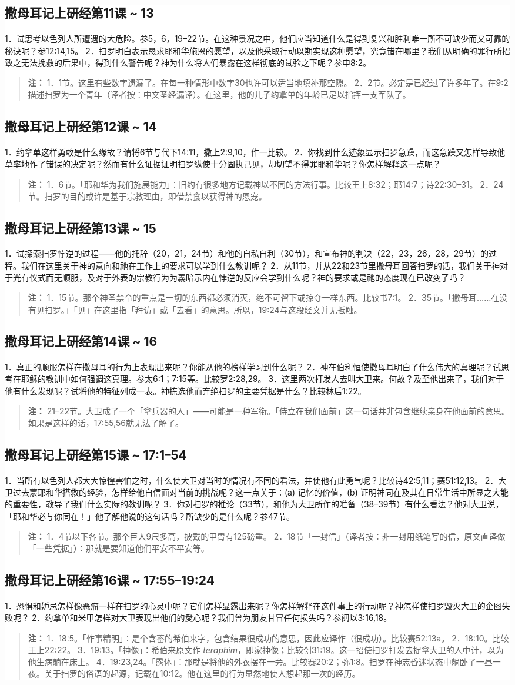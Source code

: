## 撒母耳记上研经第11课 ~ 13

1．试思考以色列人所遭遇的大危险。参5，6，19–22节。在这种景况之中，他们应当知道什么是得到复兴和胜利唯一所不可缺少而又可靠的秘诀呢？参12:14,15。
2．扫罗明白表示恳求耶和华施恩的愿望，以及他采取行动以期实现这种愿望，究竟错在哪里？我们从明确的罪行所招致之无法挽救的后果中，得到什么警告呢？神为什么将人们暴露在这样彻底的试验之下呢？参申8:2。

> **注：**
> 1．1节。这里有些数字遗漏了。在每一种情形中数字30也许可以适当地填补那空隙。
> 2．2节。必定是已经过了许多年了。在9:2描述扫罗为一个青年（译者按：中文圣经漏译）。在这里，他的儿子约拿单的年龄已足以指挥一支军队了。

## 撒母耳记上研经第12课 ~ 14

1．约拿单这样勇敢是什么缘故？请将6节与代下14:11，撒上2:9,10，作一比较。
2．你找到什么迹象显示扫罗急躁，而这急躁又怎样导致他草率地作了错误的决定呢？然而有什么证据证明扫罗纵使十分固执己见，却切望不得罪耶和华呢？你怎样解释这一点呢？

> **注：**
> 1．6节。「耶和华为我们施展能力」：旧约有很多地方记载神以不同的方法行事。比较王上8:32；耶14:7；诗22:30–31。
> 2．24节。扫罗的目的或许是基于宗教理由，即借禁食以获得神的恩宠。

## 撒母耳记上研经第13课 ~ 15

1．试探索扫罗悖逆的过程——他的托辞（20，21，24节）和他的自私自利（30节），和宣布神的判决（22，23，26，28，29节）的过程。我们在这里关于神的意向和祂在工作上的要求可以学到什么教训呢？
2．从11节，并从22和23节里撒母耳回答扫罗的话，我们关于神对于光有仪式而无顺服，及对于外表的宗教行为为義暗示内在悖逆的反应会学到什么呢？神的要求或是祂的态度现在已改变了吗？

> **注：**
> 1．15节。那个神圣禁令的重点是一切的东西都必须消灭，绝不可留下或掠夺一样东西。比较书7:1。
> 2．35节。「撒母耳……在没有见扫罗。」「见」在这里指「拜访」或「去看」的意思。所以，19:24与这段经文并无抵触。

## 撒母耳记上研经第14课 ~ 16

1．真正的顺服怎样在撒母耳的行为上表现出来呢？你能从他的榜样学习到什么呢？
2．神在伯利恒使撒母耳明白了什么伟大的真理呢？试思考在耶稣的教训中如何强调这真理。参太6:1；7:15等。比较罗2:28,29。
3．这里两次打发人去叫大卫来。何故？及至他出来了，我们对于他有什么发现呢？试将他的特征列成一表。神拣选他而弃绝扫罗的主要凭据是什么？比较林后1:22。

> **注：** 21–22节。大卫成了一个「拿兵器的人」——可能是一种军衔。「侍立在我们面前」这一句话并非包含继续亲身在他面前的意思。如果是这样的话，17:55,56就无法了解了。

## 撒母耳记上研经第15课 ~ 17:1–54

1．当所有以色列人都大大惊惶害怕之时，什么使大卫对当时的情况有不同的看法，并使他有此勇气呢？比较诗42:5,11；赛51:12,13。
2．大卫过去蒙耶和华搭救的经验，怎样给他自信面对当前的挑战呢？这一点关于：(a) 记忆的价值，(b) 证明神同在及其在日常生活中所显之大能的重要性，教导了我们什么实际的教训呢？
3．你对扫罗的推论（33节），和他为大卫所作的准备（38–39节）有什么看法？他对大卫说，「耶和华必与你同在！」他了解他说的这句话吗？所缺少的是什么呢？参47节。

> **注：**
> 1．4节以下各节。那个巨人9尺多高，披戴的甲胄有125磅重。
> 2．18节「一封信」（译者按：非一封用纸笔写的信，原文直译做「一些凭据」）：那就是要知道他们平安不平安等。

## 撒母耳记上研经第16课 ~ 17:55–19:24

1．恐惧和妒忌怎样像恶瘤一样在扫罗的心灵中呢？它们怎样显露出来呢？你怎样解释在这件事上的行动呢？神怎样使扫罗毁灭大卫的企图失败呢？
2．约拿单和米甲怎样对大卫表现出他们的愛心呢？我们曾为朋友甘冒任何损失吗？参阅以3:16,18。

> **注：**
> 1．18:5。「作事精明」：是个含蓄的希伯来字，包含结果很成功的意思，因此应译作（很成功）。比较赛52:13a。
> 2．18:10。比较王上22:22。
> 3．19:13。「神像」：希伯来原文作 _teraphim_，即家神像；比较创31:19。这一招使扫罗打发去捉拿大卫的人中计，以为他生病躺在床上。
> 4．19:23,24。「露体」：那就是将他的外衣摆在一旁。比较赛20:2；弥1:8。扫罗在神志昏迷状态中躺卧了一昼一夜。关于扫罗的俗语的起源，记载在10:12。他在这里的行为显然地使人想起那一次的经历。
